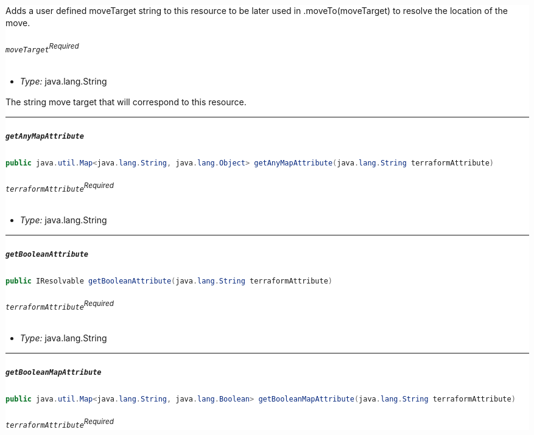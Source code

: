 Adds a user defined moveTarget string to this resource to be later used in .moveTo(moveTarget) to resolve the location of the move.

###### `moveTarget`<sup>Required</sup> <a name="moveTarget" id="@cdktf/provider-pagerduty.eventOrchestration.EventOrchestration.addMoveTarget.parameter.moveTarget"></a>

- *Type:* java.lang.String

The string move target that will correspond to this resource.

---

##### `getAnyMapAttribute` <a name="getAnyMapAttribute" id="@cdktf/provider-pagerduty.eventOrchestration.EventOrchestration.getAnyMapAttribute"></a>

```java
public java.util.Map<java.lang.String, java.lang.Object> getAnyMapAttribute(java.lang.String terraformAttribute)
```

###### `terraformAttribute`<sup>Required</sup> <a name="terraformAttribute" id="@cdktf/provider-pagerduty.eventOrchestration.EventOrchestration.getAnyMapAttribute.parameter.terraformAttribute"></a>

- *Type:* java.lang.String

---

##### `getBooleanAttribute` <a name="getBooleanAttribute" id="@cdktf/provider-pagerduty.eventOrchestration.EventOrchestration.getBooleanAttribute"></a>

```java
public IResolvable getBooleanAttribute(java.lang.String terraformAttribute)
```

###### `terraformAttribute`<sup>Required</sup> <a name="terraformAttribute" id="@cdktf/provider-pagerduty.eventOrchestration.EventOrchestration.getBooleanAttribute.parameter.terraformAttribute"></a>

- *Type:* java.lang.String

---

##### `getBooleanMapAttribute` <a name="getBooleanMapAttribute" id="@cdktf/provider-pagerduty.eventOrchestration.EventOrchestration.getBooleanMapAttribute"></a>

```java
public java.util.Map<java.lang.String, java.lang.Boolean> getBooleanMapAttribute(java.lang.String terraformAttribute)
```

###### `terraformAttribute`<sup>Required</sup> <a name="terraformAttribute" id="@cdktf/provider-pagerduty.eventOrchestration.EventOrchestration.getBooleanMapAttribute.parameter.terraformAttribute"></a>
